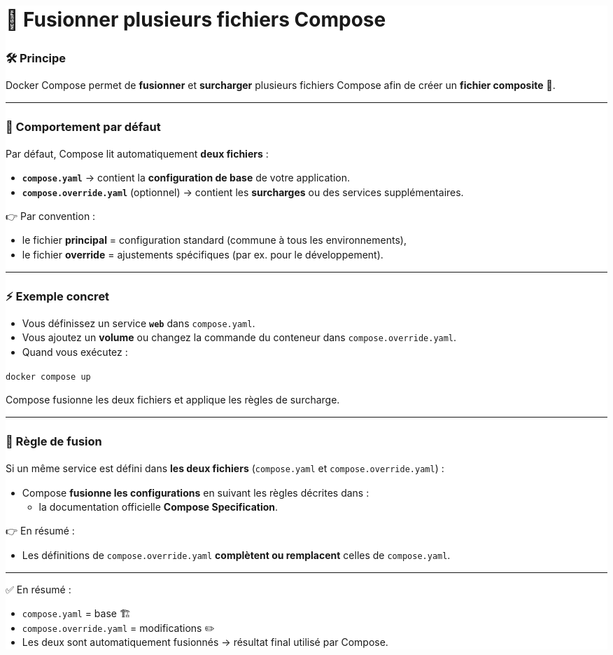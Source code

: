 # 🔀 Fusionner plusieurs fichiers Compose

### 🛠️ Principe

Docker Compose permet de **fusionner** et **surcharger** plusieurs fichiers Compose afin de créer un **fichier composite** 📑.

***

### 📌 Comportement par défaut

Par défaut, Compose lit automatiquement **deux fichiers** :

* **`compose.yaml`** → contient la **configuration de base** de votre application.
* **`compose.override.yaml`** (optionnel) → contient les **surcharges** ou des services supplémentaires.

👉 Par convention :

* le fichier **principal** = configuration standard (commune à tous les environnements),
* le fichier **override** = ajustements spécifiques (par ex. pour le développement).

***

### ⚡ Exemple concret

* Vous définissez un service **`web`** dans `compose.yaml`.
* Vous ajoutez un **volume** ou changez la commande du conteneur dans `compose.override.yaml`.
* Quand vous exécutez :

```bash
docker compose up
```

Compose fusionne les deux fichiers et applique les règles de surcharge.

***

### 📑 Règle de fusion

Si un même service est défini dans **les deux fichiers** (`compose.yaml` et `compose.override.yaml`) :

* Compose **fusionne les configurations** en suivant les règles décrites dans :
  * la documentation officielle **Compose Specification**.

👉 En résumé :

* Les définitions de `compose.override.yaml` **complètent ou remplacent** celles de `compose.yaml`.

***

✅ En résumé :

* `compose.yaml` = base 🏗️
* `compose.override.yaml` = modifications ✏️
* Les deux sont automatiquement fusionnés → résultat final utilisé par Compose.
